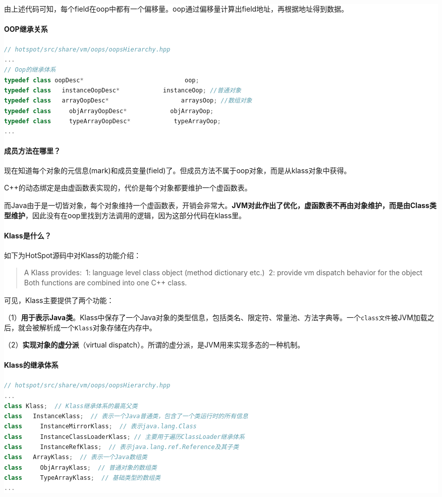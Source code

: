 由上述代码可知，每个field在oop中都有一个偏移量。oop通过偏移量计算出field地址，再根据地址得到数据。  



#### OOP继承关系

```C++
// hotspot/src/share/vm/oops/oopsHierarchy.hpp
...
// Oop的继承体系
typedef class oopDesc*                            oop;
typedef class   instanceOopDesc*            instanceOop; //普通对象
typedef class   arrayOopDesc*                    arraysOop; //数组对象
typedef class     objArrayOopDesc*            objArrayOop;
typedef class     typeArrayOopDesc*            typeArrayOop;
...
```

  



#### 成员方法在哪里？

现在知道每个对象的元信息(mark)和成员变量(field)了。但成员方法不属于oop对象，而是从klass对象中获得。

C++的动态绑定是由虚函数表实现的，代价是每个对象都要维护一个虚函数表。

而Java由于是一切皆对象，每个对象维持一个虚函数表，开销会非常大。**JVM对此作出了优化，虚函数表不再由对象维护，而是由Class类型维护**，因此没有在oop里找到方法调用的逻辑，因为这部分代码在klass里。  

  

#### Klass是什么？

如下为HotSpot源码中对Klass的功能介绍：

> A Klass provides:
> ​ 1: language level class object (method dictionary etc.)
> ​ 2: provide vm dispatch behavior for the object
> Both functions are combined into one C++ class.

可见，Klass主要提供了两个功能：

（1）**用于表示Java类**。Klass中保存了一个Java对象的类型信息，包括类名、限定符、常量池、方法字典等。一个`class文件`被JVM加载之后，就会被解析成一个`Klass`对象存储在内存中。

（2）**实现对象的虚分派**（virtual dispatch）。所谓的虚分派，是JVM用来实现多态的一种机制。  



#### Klass的继承体系

```C++
// hotspot/src/share/vm/oops/oopsHierarchy.hpp
...
class Klass;  // Klass继承体系的最高父类
class   InstanceKlass;  // 表示一个Java普通类，包含了一个类运行时的所有信息
class     InstanceMirrorKlass;  // 表示java.lang.Class
class     InstanceClassLoaderKlass; // 主要用于遍历ClassLoader继承体系
class     InstanceRefKlass;  // 表示java.lang.ref.Reference及其子类
class   ArrayKlass;  // 表示一个Java数组类
class     ObjArrayKlass;  // 普通对象的数组类
class     TypeArrayKlass;  // 基础类型的数组类
...
```
